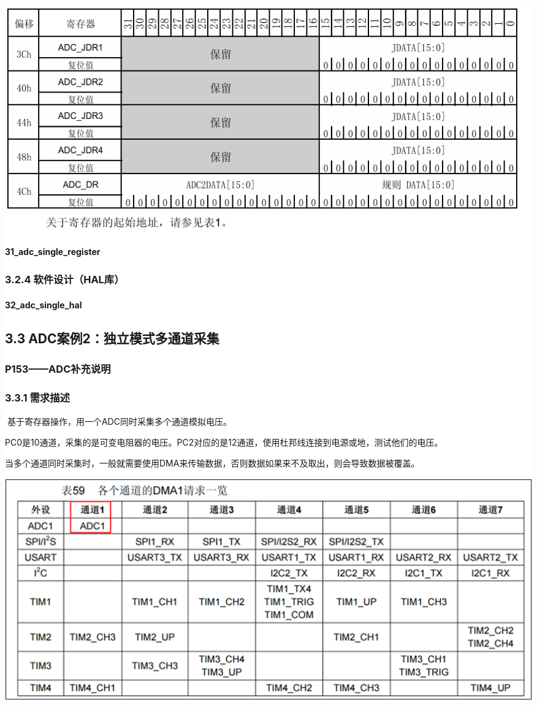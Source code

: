 ![image-20250608155110613](assets/image-20250608155110613.png)

#### 31_adc_single_register

### 3.2.4 软件设计（HAL库）

#### 32_adc_single_hal

## 3.3 ADC案例2：独立模式多通道采集

### P153——ADC补充说明

### 3.3.1 需求描述

​	基于寄存器操作，用一个ADC同时采集多个通道模拟电压。

​	PC0是10通道，采集的是可变电阻器的电压。PC2对应的是12通道，使用杜邦线连接到电源或地，测试他们的电压。

​	当多个通道同时采集时，一般就需要使用DMA来传输数据，否则数据如果来不及取出，则会导致数据被覆盖。

![image-20250608174500309](assets/image-20250608174500309.png)
